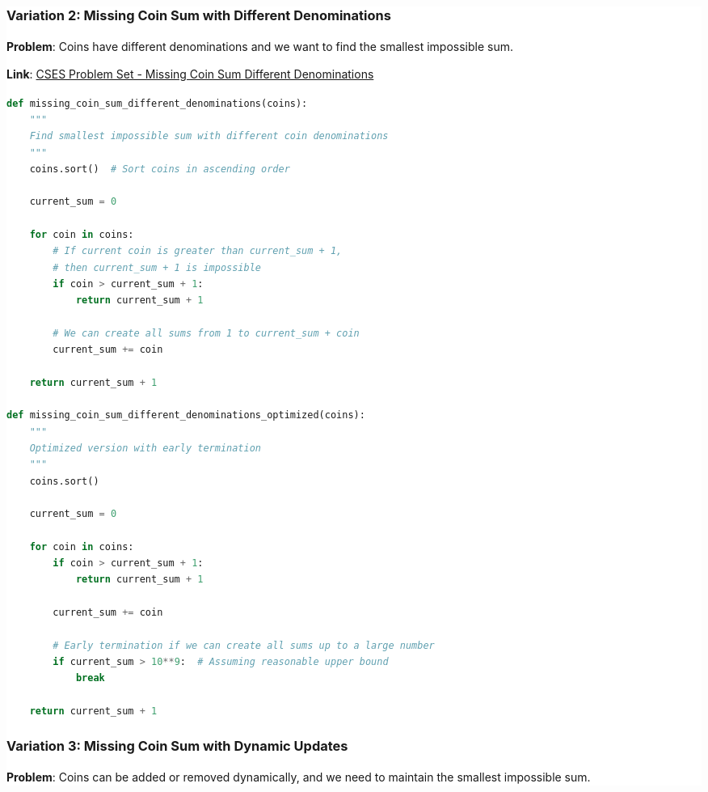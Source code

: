 ### Variation 2: Missing Coin Sum with Different Denominations
**Problem**: Coins have different denominations and we want to find the smallest impossible sum.

**Link**: [CSES Problem Set - Missing Coin Sum Different Denominations](https://cses.fi/problemset/task/missing_coin_sum_denominations)

```python
def missing_coin_sum_different_denominations(coins):
    """
    Find smallest impossible sum with different coin denominations
    """
    coins.sort()  # Sort coins in ascending order
    
    current_sum = 0
    
    for coin in coins:
        # If current coin is greater than current_sum + 1,
        # then current_sum + 1 is impossible
        if coin > current_sum + 1:
            return current_sum + 1
        
        # We can create all sums from 1 to current_sum + coin
        current_sum += coin
    
    return current_sum + 1

def missing_coin_sum_different_denominations_optimized(coins):
    """
    Optimized version with early termination
    """
    coins.sort()
    
    current_sum = 0
    
    for coin in coins:
        if coin > current_sum + 1:
            return current_sum + 1
        
        current_sum += coin
        
        # Early termination if we can create all sums up to a large number
        if current_sum > 10**9:  # Assuming reasonable upper bound
            break
    
    return current_sum + 1
```

### Variation 3: Missing Coin Sum with Dynamic Updates
**Problem**: Coins can be added or removed dynamically, and we need to maintain the smallest impossible sum.
